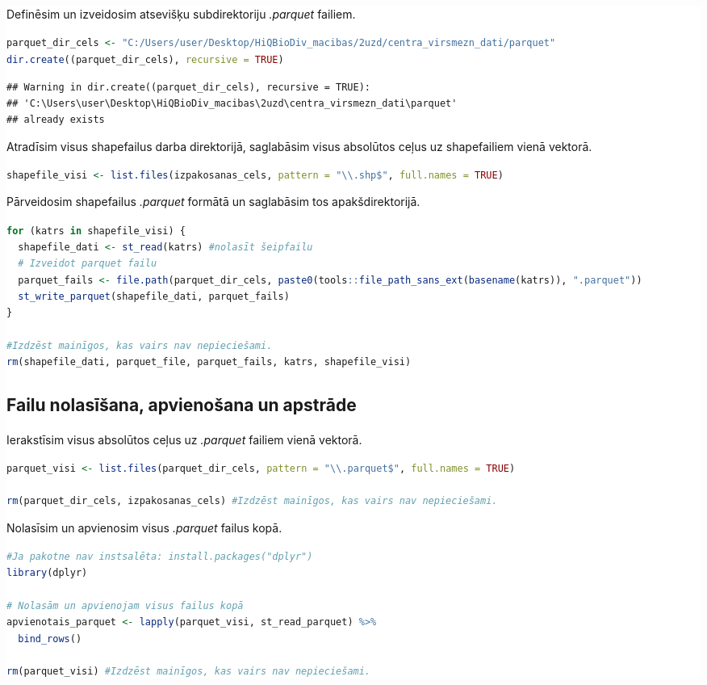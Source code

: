 Definēsim un izveidosim atsevišķu subdirektoriju *.parquet* failiem.

``` r
parquet_dir_cels <- "C:/Users/user/Desktop/HiQBioDiv_macibas/2uzd/centra_virsmezn_dati/parquet"
dir.create((parquet_dir_cels), recursive = TRUE)
```

    ## Warning in dir.create((parquet_dir_cels), recursive = TRUE):
    ## 'C:\Users\user\Desktop\HiQBioDiv_macibas\2uzd\centra_virsmezn_dati\parquet'
    ## already exists

Atradīsim visus shapefailus darba direktorijā, saglabāsim visus
absolūtos ceļus uz shapefailiem vienā vektorā.

``` r
shapefile_visi <- list.files(izpakosanas_cels, pattern = "\\.shp$", full.names = TRUE)
```

Pārveidosim shapefailus *.parquet* formātā un saglabāsim tos
apakšdirektorijā.

``` r
for (katrs in shapefile_visi) {
  shapefile_dati <- st_read(katrs) #nolasīt šeipfailu
  # Izveidot parquet failu
  parquet_fails <- file.path(parquet_dir_cels, paste0(tools::file_path_sans_ext(basename(katrs)), ".parquet"))
  st_write_parquet(shapefile_dati, parquet_fails)
}

#Izdzēst mainīgos, kas vairs nav nepieciešami.
rm(shapefile_dati, parquet_file, parquet_fails, katrs, shapefile_visi)
```

## Failu nolasīšana, apvienošana un apstrāde

Ierakstīsim visus absolūtos ceļus uz *.parquet* failiem vienā vektorā.

``` r
parquet_visi <- list.files(parquet_dir_cels, pattern = "\\.parquet$", full.names = TRUE)

rm(parquet_dir_cels, izpakosanas_cels) #Izdzēst mainīgos, kas vairs nav nepieciešami.
```

Nolasīsim un apvienosim visus *.parquet* failus kopā.

``` r
#Ja pakotne nav instsalēta: install.packages("dplyr")
library(dplyr)

# Nolasām un apvienojam visus failus kopā
apvienotais_parquet <- lapply(parquet_visi, st_read_parquet) %>%
  bind_rows()

rm(parquet_visi) #Izdzēst mainīgos, kas vairs nav nepieciešami.
```
